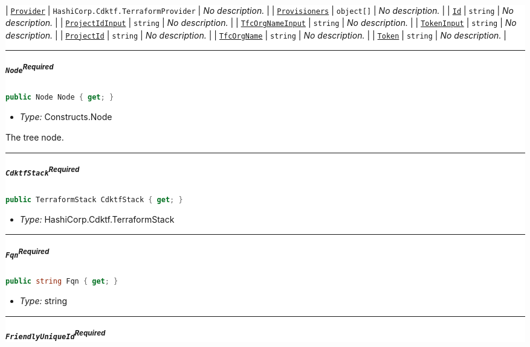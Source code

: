 | <code><a href="#@cdktf/provider-hcp.waypointTfcConfig.WaypointTfcConfig.property.provider">Provider</a></code> | <code>HashiCorp.Cdktf.TerraformProvider</code> | *No description.* |
| <code><a href="#@cdktf/provider-hcp.waypointTfcConfig.WaypointTfcConfig.property.provisioners">Provisioners</a></code> | <code>object[]</code> | *No description.* |
| <code><a href="#@cdktf/provider-hcp.waypointTfcConfig.WaypointTfcConfig.property.id">Id</a></code> | <code>string</code> | *No description.* |
| <code><a href="#@cdktf/provider-hcp.waypointTfcConfig.WaypointTfcConfig.property.projectIdInput">ProjectIdInput</a></code> | <code>string</code> | *No description.* |
| <code><a href="#@cdktf/provider-hcp.waypointTfcConfig.WaypointTfcConfig.property.tfcOrgNameInput">TfcOrgNameInput</a></code> | <code>string</code> | *No description.* |
| <code><a href="#@cdktf/provider-hcp.waypointTfcConfig.WaypointTfcConfig.property.tokenInput">TokenInput</a></code> | <code>string</code> | *No description.* |
| <code><a href="#@cdktf/provider-hcp.waypointTfcConfig.WaypointTfcConfig.property.projectId">ProjectId</a></code> | <code>string</code> | *No description.* |
| <code><a href="#@cdktf/provider-hcp.waypointTfcConfig.WaypointTfcConfig.property.tfcOrgName">TfcOrgName</a></code> | <code>string</code> | *No description.* |
| <code><a href="#@cdktf/provider-hcp.waypointTfcConfig.WaypointTfcConfig.property.token">Token</a></code> | <code>string</code> | *No description.* |

---

##### `Node`<sup>Required</sup> <a name="Node" id="@cdktf/provider-hcp.waypointTfcConfig.WaypointTfcConfig.property.node"></a>

```csharp
public Node Node { get; }
```

- *Type:* Constructs.Node

The tree node.

---

##### `CdktfStack`<sup>Required</sup> <a name="CdktfStack" id="@cdktf/provider-hcp.waypointTfcConfig.WaypointTfcConfig.property.cdktfStack"></a>

```csharp
public TerraformStack CdktfStack { get; }
```

- *Type:* HashiCorp.Cdktf.TerraformStack

---

##### `Fqn`<sup>Required</sup> <a name="Fqn" id="@cdktf/provider-hcp.waypointTfcConfig.WaypointTfcConfig.property.fqn"></a>

```csharp
public string Fqn { get; }
```

- *Type:* string

---

##### `FriendlyUniqueId`<sup>Required</sup> <a name="FriendlyUniqueId" id="@cdktf/provider-hcp.waypointTfcConfig.WaypointTfcConfig.property.friendlyUniqueId"></a>
